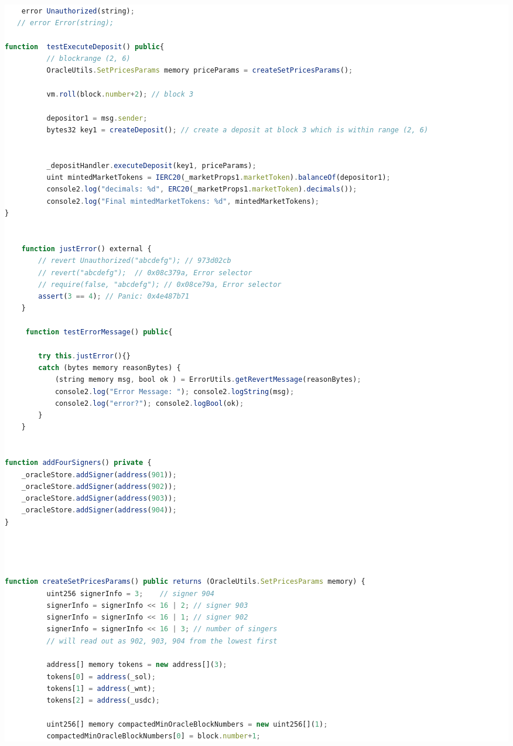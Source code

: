 ```javascript
    error Unauthorized(string);
   // error Error(string);
   
function  testExecuteDeposit() public{
          // blockrange (2, 6)
          OracleUtils.SetPricesParams memory priceParams = createSetPricesParams();
          
          vm.roll(block.number+2); // block 3

          depositor1 = msg.sender;
          bytes32 key1 = createDeposit(); // create a deposit at block 3 which is within range (2, 6)
      
          
          _depositHandler.executeDeposit(key1, priceParams);  
          uint mintedMarketTokens = IERC20(_marketProps1.marketToken).balanceOf(depositor1);
          console2.log("decimals: %d", ERC20(_marketProps1.marketToken).decimals());
          console2.log("Final mintedMarketTokens: %d", mintedMarketTokens);       
}


    function justError() external {
        // revert Unauthorized("abcdefg"); // 973d02cb
        // revert("abcdefg");  // 0x08c379a, Error selector
        // require(false, "abcdefg"); // 0x08ce79a, Error selector
        assert(3 == 4); // Panic: 0x4e487b71
    }

     function testErrorMessage() public{

        try this.justError(){}        
        catch (bytes memory reasonBytes) {
            (string memory msg, bool ok ) = ErrorUtils.getRevertMessage(reasonBytes);
            console2.log("Error Message: "); console2.logString(msg);
            console2.log("error?"); console2.logBool(ok);
        }    
    }


function addFourSigners() private {
    _oracleStore.addSigner(address(901));
    _oracleStore.addSigner(address(902));    
    _oracleStore.addSigner(address(903));   
    _oracleStore.addSigner(address(904));   
}




function createSetPricesParams() public returns (OracleUtils.SetPricesParams memory) {
          uint256 signerInfo = 3;    // signer 904
          signerInfo = signerInfo << 16 | 2; // signer 903
          signerInfo = signerInfo << 16 | 1; // signer 902
          signerInfo = signerInfo << 16 | 3; // number of singers
          // will read out as 902, 903, 904 from the lowest first

          address[] memory tokens = new address[](3);
          tokens[0] = address(_sol);
          tokens[1] = address(_wnt);
          tokens[2] = address(_usdc);

          uint256[] memory compactedMinOracleBlockNumbers = new uint256[](1);
          compactedMinOracleBlockNumbers[0] = block.number+1;
```